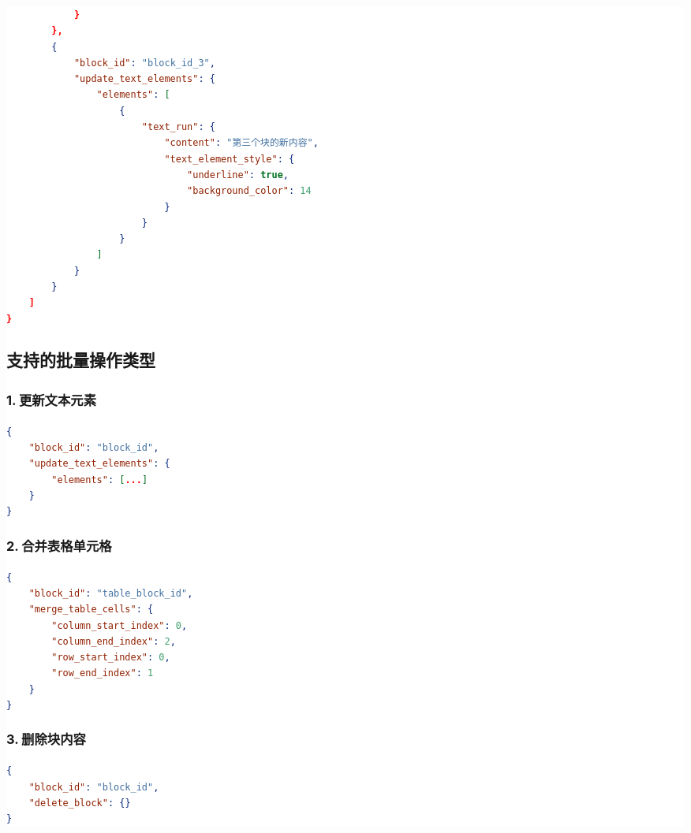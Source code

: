 ```json
            }
        },
        {
            "block_id": "block_id_3",
            "update_text_elements": {
                "elements": [
                    {
                        "text_run": {
                            "content": "第三个块的新内容",
                            "text_element_style": {
                                "underline": true,
                                "background_color": 14
                            }
                        }
                    }
                ]
            }
        }
    ]
}
```

## 支持的批量操作类型

### 1. 更新文本元素
```json
{
    "block_id": "block_id",
    "update_text_elements": {
        "elements": [...]
    }
}
```

### 2. 合并表格单元格
```json
{
    "block_id": "table_block_id",
    "merge_table_cells": {
        "column_start_index": 0,
        "column_end_index": 2,
        "row_start_index": 0,
        "row_end_index": 1
    }
}
```

### 3. 删除块内容
```json
{
    "block_id": "block_id",
    "delete_block": {}
}
```
